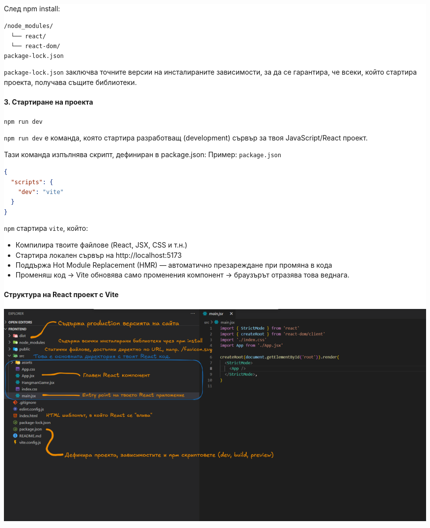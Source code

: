 След npm install:

```
/node_modules/
  └── react/
  └── react-dom/
package-lock.json
```

`package-lock.json` заключва точните версии на инсталираните зависимости, 
за да се гарантира, че всеки, който стартира проекта, получава същите библиотеки.

#### 3. Стартиране на проекта

```
npm run dev
```

`npm run dev` е команда, която стартира разработващ (development) сървър за твоя JavaScript/React проект.

Тази команда изпълнява скрипт, дефиниран в package.json:
Пример: `package.json`
```json
{
  "scripts": {
    "dev": "vite"
  }
}
```

`npm` стартира `vite`, който:
- Компилира твоите файлове (React, JSX, CSS и т.н.)
- Стартира локален сървър на http://localhost:5173
- Поддържа Hot Module Replacement (HMR) — автоматично презареждане при промяна в кода
- Променяш код → Vite обновява само променения компонент → браузърът отразява това веднага.

#### Структура на React проект с Vite

![React Project Folder Structure](images/1.react-vite-project.png)
